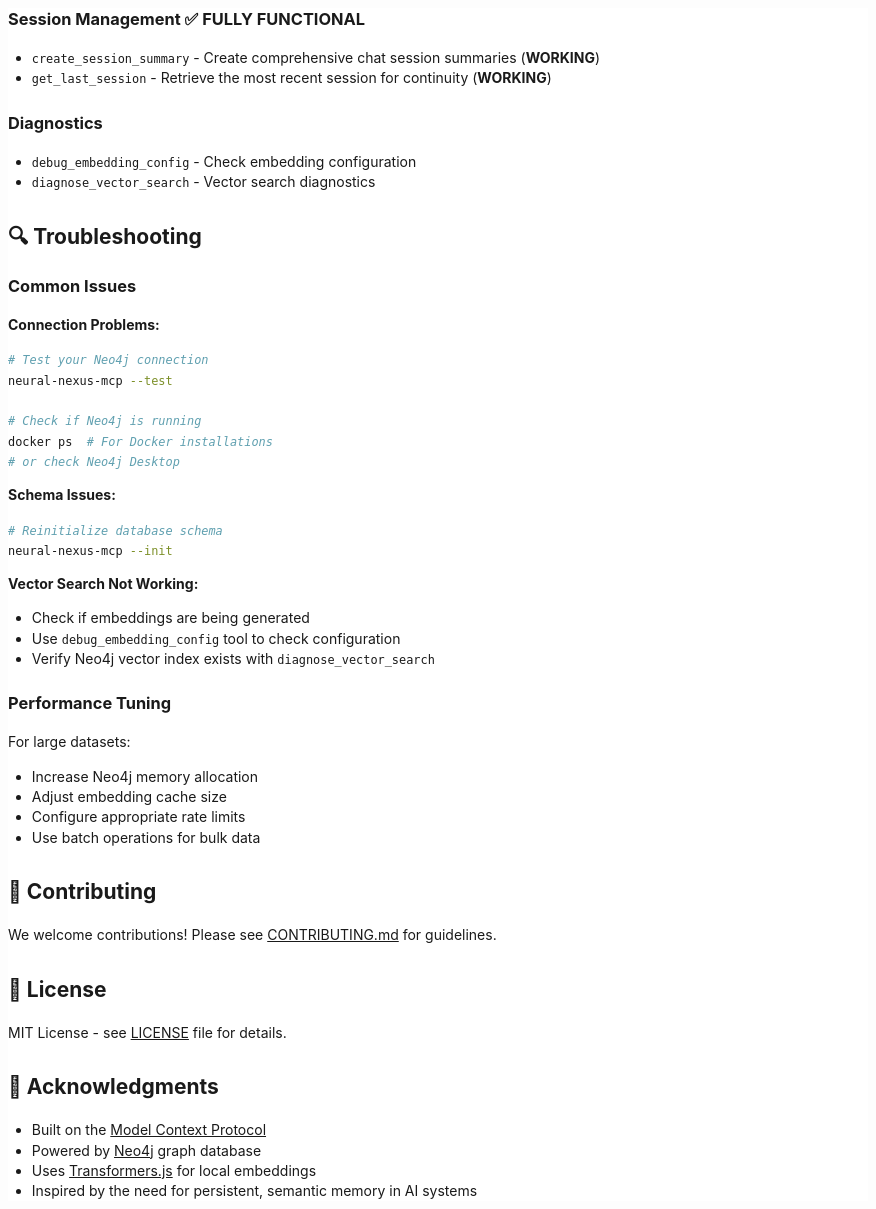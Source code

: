 ### Session Management ✅ **FULLY FUNCTIONAL**
- `create_session_summary` - Create comprehensive chat session summaries (**WORKING**)
- `get_last_session` - Retrieve the most recent session for continuity (**WORKING**)

### Diagnostics
- `debug_embedding_config` - Check embedding configuration
- `diagnose_vector_search` - Vector search diagnostics

## 🔍 Troubleshooting

### Common Issues

**Connection Problems:**
```bash
# Test your Neo4j connection
neural-nexus-mcp --test

# Check if Neo4j is running
docker ps  # For Docker installations
# or check Neo4j Desktop
```

**Schema Issues:**
```bash
# Reinitialize database schema
neural-nexus-mcp --init
```

**Vector Search Not Working:**
- Check if embeddings are being generated
- Use `debug_embedding_config` tool to check configuration
- Verify Neo4j vector index exists with `diagnose_vector_search`

### Performance Tuning

For large datasets:
- Increase Neo4j memory allocation
- Adjust embedding cache size
- Configure appropriate rate limits
- Use batch operations for bulk data

## 🤝 Contributing

We welcome contributions! Please see [CONTRIBUTING.md](CONTRIBUTING.md) for guidelines.

## 📄 License

MIT License - see [LICENSE](LICENSE) file for details.

## 🙏 Acknowledgments

- Built on the [Model Context Protocol](https://modelcontextprotocol.io/)
- Powered by [Neo4j](https://neo4j.com/) graph database
- Uses [Transformers.js](https://huggingface.co/docs/transformers.js) for local embeddings
- Inspired by the need for persistent, semantic memory in AI systems
